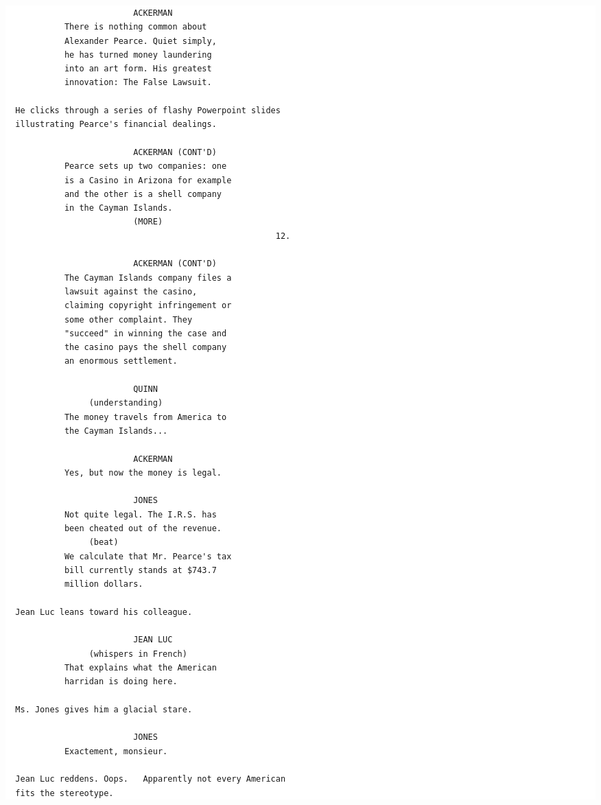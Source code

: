                               ACKERMAN
                There is nothing common about
                Alexander Pearce. Quiet simply,
                he has turned money laundering
                into an art form. His greatest
                innovation: The False Lawsuit.
      
      He clicks through a series of flashy Powerpoint slides
      illustrating Pearce's financial dealings.
      
                              ACKERMAN (CONT'D)
                Pearce sets up two companies: one
                is a Casino in Arizona for example
                and the other is a shell company
                in the Cayman Islands.
                              (MORE)
                                                           12.
      
                              ACKERMAN (CONT'D)
                The Cayman Islands company files a
                lawsuit against the casino,
                claiming copyright infringement or
                some other complaint. They
                "succeed" in winning the case and
                the casino pays the shell company
                an enormous settlement.
      
                              QUINN
                     (understanding)
                The money travels from America to
                the Cayman Islands...
      
                              ACKERMAN
                Yes, but now the money is legal.
      
                              JONES
                Not quite legal. The I.R.S. has
                been cheated out of the revenue.
                     (beat)
                We calculate that Mr. Pearce's tax
                bill currently stands at $743.7
                million dollars.
      
      Jean Luc leans toward his colleague.
      
                              JEAN LUC
                     (whispers in French)
                That explains what the American
                harridan is doing here.
      
      Ms. Jones gives him a glacial stare.
      
                              JONES
                Exactement, monsieur.
      
      Jean Luc reddens. Oops.   Apparently not every American
      fits the stereotype.
      